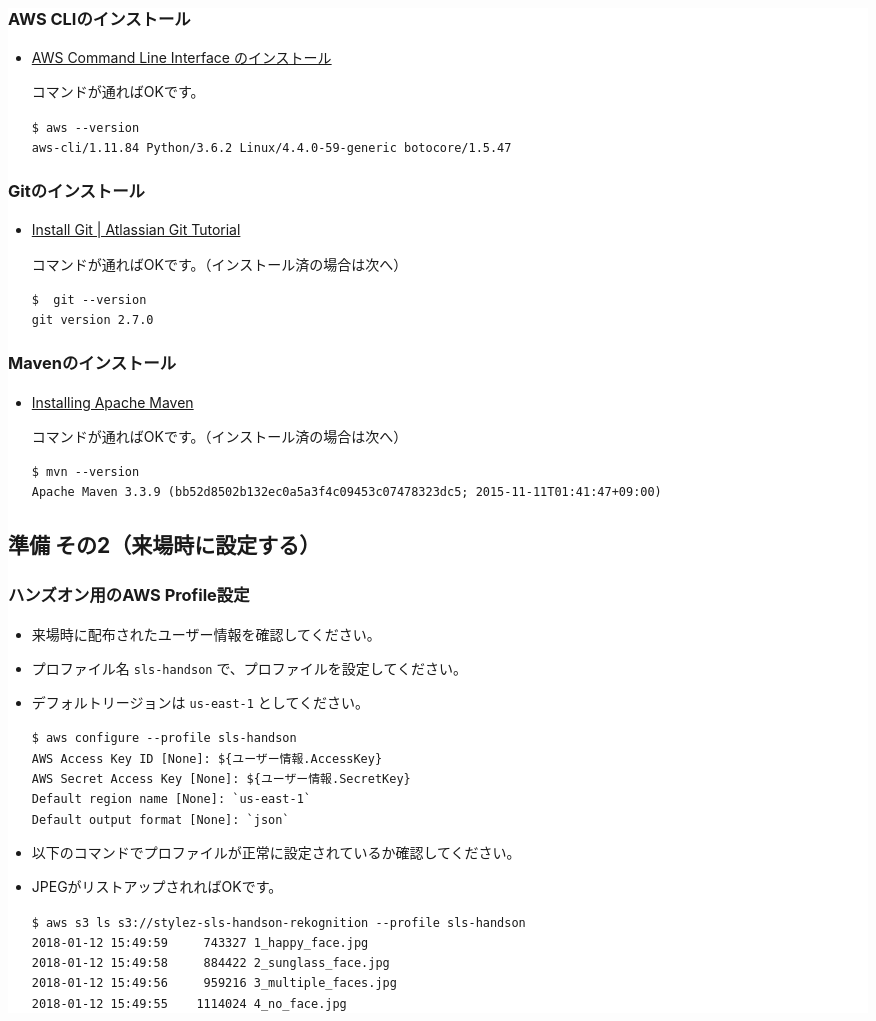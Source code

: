 ### AWS CLIのインストール

* [AWS Command Line Interface のインストール](https://docs.aws.amazon.com/ja_jp/cli/latest/userguide/installing.html)

    コマンドが通ればOKです。
    ```
    $ aws --version
    aws-cli/1.11.84 Python/3.6.2 Linux/4.4.0-59-generic botocore/1.5.47
    ```

### Gitのインストール

* [Install Git | Atlassian Git Tutorial](https://www.atlassian.com/git/tutorials/install-git)

    コマンドが通ればOKです。（インストール済の場合は次へ）
    ```
    $  git --version
    git version 2.7.0
    ```

### Mavenのインストール

* [Installing Apache Maven
](https://maven.apache.org/install.html)

    コマンドが通ればOKです。（インストール済の場合は次へ）
    ```
    $ mvn --version
    Apache Maven 3.3.9 (bb52d8502b132ec0a5a3f4c09453c07478323dc5; 2015-11-11T01:41:47+09:00)
    ```

## 準備 その2（来場時に設定する）

### ハンズオン用のAWS Profile設定

* 来場時に配布されたユーザー情報を確認してください。
* プロファイル名 `sls-handson` で、プロファイルを設定してください。
* デフォルトリージョンは `us-east-1` としてください。

    ```
    $ aws configure --profile sls-handson
    AWS Access Key ID [None]: ${ユーザー情報.AccessKey}
    AWS Secret Access Key [None]: ${ユーザー情報.SecretKey}
    Default region name [None]: `us-east-1`
    Default output format [None]: `json`
    ```

* 以下のコマンドでプロファイルが正常に設定されているか確認してください。
* JPEGがリストアップされればOKです。

    ```
    $ aws s3 ls s3://stylez-sls-handson-rekognition --profile sls-handson
    2018-01-12 15:49:59     743327 1_happy_face.jpg
    2018-01-12 15:49:58     884422 2_sunglass_face.jpg
    2018-01-12 15:49:56     959216 3_multiple_faces.jpg
    2018-01-12 15:49:55    1114024 4_no_face.jpg
    ```
